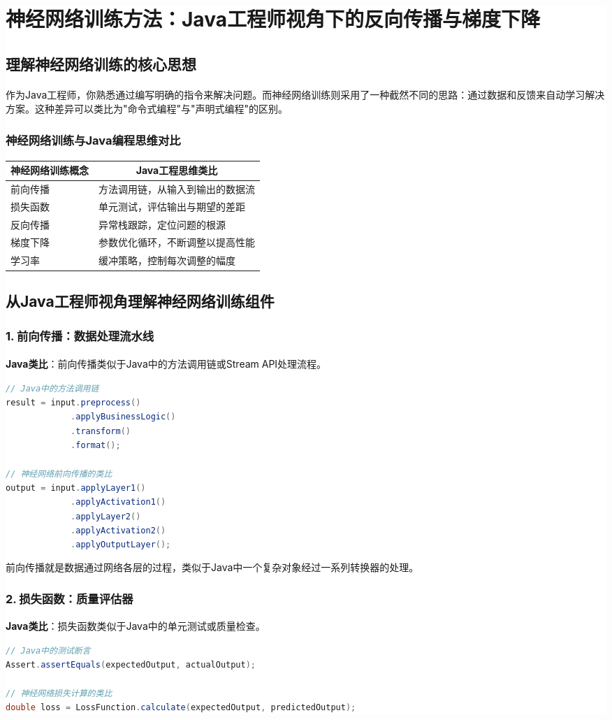 # 神经网络训练方法：Java工程师视角下的反向传播与梯度下降

## 理解神经网络训练的核心思想

作为Java工程师，你熟悉通过编写明确的指令来解决问题。而神经网络训练则采用了一种截然不同的思路：通过数据和反馈来自动学习解决方案。这种差异可以类比为"命令式编程"与"声明式编程"的区别。

### 神经网络训练与Java编程思维对比

| 神经网络训练概念 | Java工程思维类比 |
|--------------|----------------|
| 前向传播 | 方法调用链，从输入到输出的数据流 |
| 损失函数 | 单元测试，评估输出与期望的差距 |
| 反向传播 | 异常栈跟踪，定位问题的根源 |
| 梯度下降 | 参数优化循环，不断调整以提高性能 |
| 学习率 | 缓冲策略，控制每次调整的幅度 |

## 从Java工程师视角理解神经网络训练组件

### 1. 前向传播：数据处理流水线

**Java类比**：前向传播类似于Java中的方法调用链或Stream API处理流程。

```java
// Java中的方法调用链
result = input.preprocess()
             .applyBusinessLogic()
             .transform()
             .format();

// 神经网络前向传播的类比
output = input.applyLayer1()
             .applyActivation1()
             .applyLayer2()
             .applyActivation2()
             .applyOutputLayer();
```

前向传播就是数据通过网络各层的过程，类似于Java中一个复杂对象经过一系列转换器的处理。

### 2. 损失函数：质量评估器

**Java类比**：损失函数类似于Java中的单元测试或质量检查。

```java
// Java中的测试断言
Assert.assertEquals(expectedOutput, actualOutput);

// 神经网络损失计算的类比
double loss = LossFunction.calculate(expectedOutput, predictedOutput);
```
